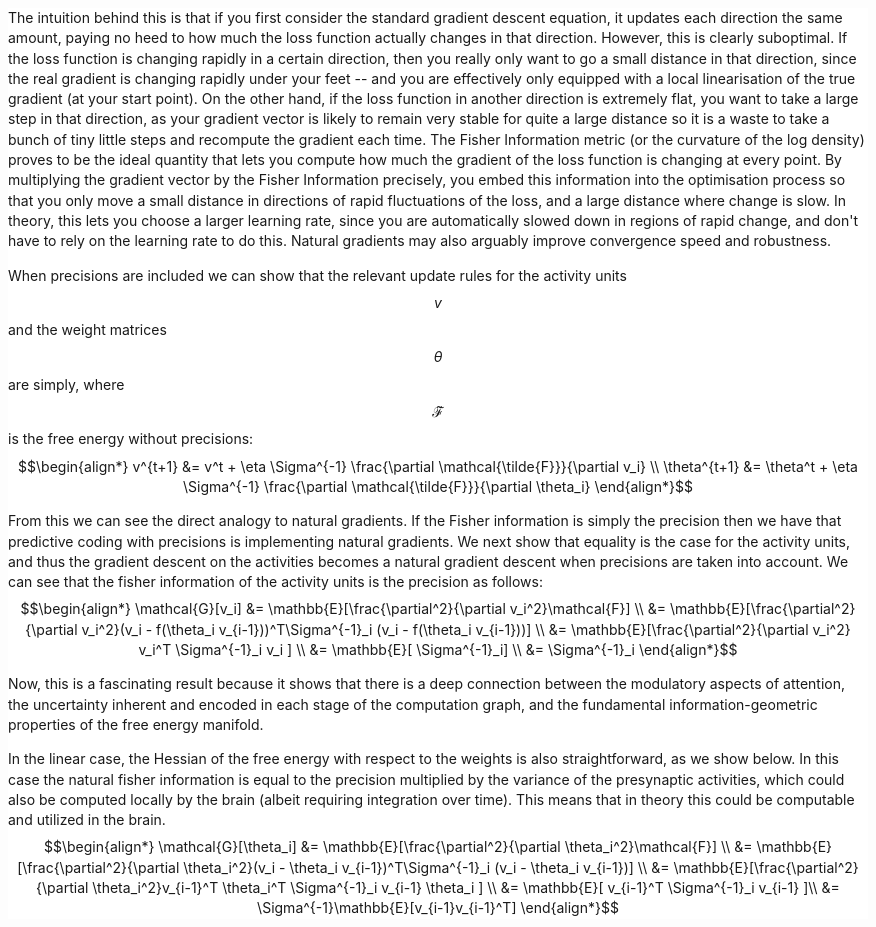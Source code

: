 The intuition behind this is that if you first consider the standard gradient descent equation, it updates each direction the same amount, paying no heed to how much the loss function actually changes in that direction. However, this is clearly suboptimal. If the loss function is changing rapidly in a certain direction, then you really only want to go a small distance in that direction, since the real gradient is changing rapidly under your feet -- and you are effectively only equipped with a local linearisation of the true gradient (at your start point). On the other hand, if the loss function in another direction is extremely flat, you want to take a large step in that direction, as your gradient vector is likely to remain very stable for quite a large distance so it is a waste to take a bunch of tiny little steps and recompute the gradient each time. The Fisher Information metric (or the curvature of the log density) proves to be the ideal quantity that lets you compute how much the gradient of the loss function is changing at every point.  By multiplying the gradient vector by the Fisher Information precisely, you embed this information into the optimisation process so that you only move a small distance in directions of rapid fluctuations of the loss, and a large distance where change is slow. In theory, this lets you choose a larger learning rate, since you are automatically slowed down in regions of rapid change, and don't have to rely on the learning rate to do this. Natural gradients may also arguably improve convergence speed and robustness.

When precisions are included we can show that the relevant update rules for the activity units $$v$$ and the weight matrices $$\theta$$ are simply, where $$\mathcal{\tilde{F}}$$ is the free energy without precisions:
$$\begin{align*}
    v^{t+1} &= v^t + \eta \Sigma^{-1} \frac{\partial \mathcal{\tilde{F}}}{\partial v_i} \\
    \theta^{t+1} &= \theta^t + \eta \Sigma^{-1} \frac{\partial \mathcal{\tilde{F}}}{\partial \theta_i}
\end{align*}$$

From this we can see the direct analogy to natural gradients. If the Fisher information is simply the precision then we have that predictive coding with precisions is implementing natural gradients. We next show that equality is the case for the activity units, and thus the gradient descent on the activities becomes a natural gradient descent when precisions are taken into account. We can see that the fisher information of the activity units is the precision as follows:
$$\begin{align*}
    \mathcal{G}[v_i] &= \mathbb{E}[\frac{\partial^2}{\partial v_i^2}\mathcal{F}] \\
    &= \mathbb{E}[\frac{\partial^2}{\partial v_i^2}(v_i - f(\theta_i v_{i-1}))^T\Sigma^{-1}_i (v_i - f(\theta_i v_{i-1}))] \\    &= \mathbb{E}[\frac{\partial^2}{\partial v_i^2} v_i^T \Sigma^{-1}_i v_i ] \\
     &= \mathbb{E}[ \Sigma^{-1}_i] \\
    &= \Sigma^{-1}_i
\end{align*}$$

Now, this is a fascinating result because it shows that there is a deep connection between the modulatory aspects of attention, the uncertainty inherent and encoded in each stage of the computation graph, and the fundamental information-geometric properties of the free energy manifold. 

In the linear case, the Hessian of the free energy with respect to the weights is also straightforward, as we show below. In this case the natural fisher information is equal to the precision multiplied by the variance of the presynaptic activities, which could also be computed locally by the brain (albeit requiring integration over time). This means that in theory this could be computable and utilized in the brain.
$$\begin{align*}
    \mathcal{G}[\theta_i] &= \mathbb{E}[\frac{\partial^2}{\partial \theta_i^2}\mathcal{F}] \\
    &= \mathbb{E}[\frac{\partial^2}{\partial \theta_i^2}(v_i - \theta_i v_{i-1})^T\Sigma^{-1}_i (v_i - \theta_i v_{i-1})] \\
    &= \mathbb{E}[\frac{\partial^2}{\partial \theta_i^2}v_{i-1}^T \theta_i^T \Sigma^{-1}_i v_{i-1} \theta_i ] \\
    &= \mathbb{E}[ v_{i-1}^T \Sigma^{-1}_i v_{i-1} ]\\
    &= \Sigma^{-1}\mathbb{E}[v_{i-1}v_{i-1}^T]
\end{align*}$$
